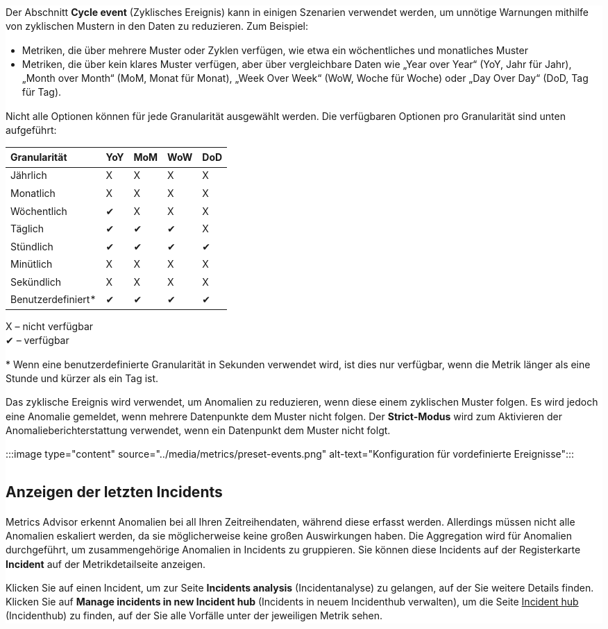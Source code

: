 
Der Abschnitt **Cycle event** (Zyklisches Ereignis) kann in einigen Szenarien verwendet werden, um unnötige Warnungen mithilfe von zyklischen Mustern in den Daten zu reduzieren. Zum Beispiel: 

- Metriken, die über mehrere Muster oder Zyklen verfügen, wie etwa ein wöchentliches und monatliches Muster 
- Metriken, die über kein klares Muster verfügen, aber über vergleichbare Daten wie „Year over Year“ (YoY, Jahr für Jahr), „Month over Month“ (MoM, Monat für Monat), „Week Over Week“ (WoW, Woche für Woche) oder „Day Over Day“ (DoD, Tag für Tag).
 
Nicht alle Optionen können für jede Granularität ausgewählt werden. Die verfügbaren Optionen pro Granularität sind unten aufgeführt:

| Granularität | YoY | MoM | WoW | DoD |
|:-|:-|:-|:-|:-|
| Jährlich | X | X | X | X |
| Monatlich | X | X | X | X |
| Wöchentlich | ✔ | X | X | X |
| Täglich | ✔ | ✔ | ✔ | X |
| Stündlich | ✔ | ✔ | ✔ | ✔ |
| Minütlich | X | X | X | X |
| Sekündlich | X | X | X | X |
| Benutzerdefiniert* | ✔ | ✔ | ✔ | ✔ |

X – nicht verfügbar  
✔ – verfügbar
  
\* Wenn eine benutzerdefinierte Granularität in Sekunden verwendet wird, ist dies nur verfügbar, wenn die Metrik länger als eine Stunde und kürzer als ein Tag ist.

Das zyklische Ereignis wird verwendet, um Anomalien zu reduzieren, wenn diese einem zyklischen Muster folgen. Es wird jedoch eine Anomalie gemeldet, wenn mehrere Datenpunkte dem Muster nicht folgen. Der **Strict-Modus** wird zum Aktivieren der Anomalieberichterstattung verwendet, wenn ein Datenpunkt dem Muster nicht folgt. 

:::image type="content" source="../media/metrics/preset-events.png" alt-text="Konfiguration für vordefinierte Ereignisse":::

## <a name="view-recent-incidents"></a>Anzeigen der letzten Incidents

Metrics Advisor erkennt Anomalien bei all Ihren Zeitreihendaten, während diese erfasst werden. Allerdings müssen nicht alle Anomalien eskaliert werden, da sie möglicherweise keine großen Auswirkungen haben. Die Aggregation wird für Anomalien durchgeführt, um zusammengehörige Anomalien in Incidents zu gruppieren. Sie können diese Incidents auf der Registerkarte **Incident** auf der Metrikdetailseite anzeigen. 

Klicken Sie auf einen Incident, um zur Seite **Incidents analysis** (Incidentanalyse) zu gelangen, auf der Sie weitere Details finden. Klicken Sie auf **Manage incidents in new Incident hub** (Incidents in neuem Incidenthub verwalten), um die Seite [Incident hub](diagnose-incident.md) (Incidenthub) zu finden, auf der Sie alle Vorfälle unter der jeweiligen Metrik sehen. 

